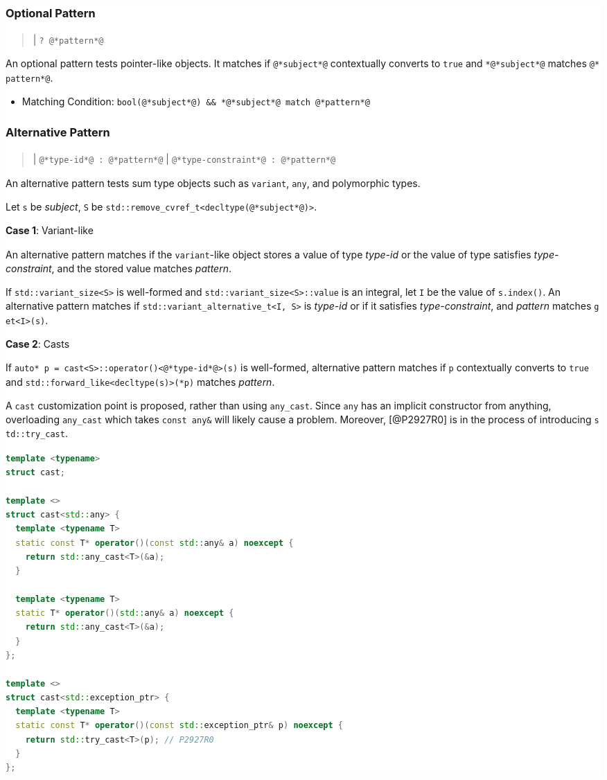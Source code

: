 ### Optional Pattern

> | `? @*pattern*@`

An optional pattern tests pointer-like objects. It matches if `@*subject*@`
contextually converts to `true` and `*@*subject*@` matches `@*pattern*@`.

- Matching Condition: `bool(@*subject*@) && *@*subject*@ match @*pattern*@`

### Alternative Pattern

> | `@*type-id*@ : @*pattern*@`
> | `@*type-constraint*@ : @*pattern*@`

An alternative pattern tests sum type objects such as `variant`, `any`, and
polymorphic types.

Let `s` be *subject*, `S` be `std::remove_cvref_t<decltype(@*subject*@)>`.

**Case 1**: Variant-like

An alternative pattern matches if the `variant`-like object stores a value of
type *type-id* or the value of type satisfies *type-constraint*, and the stored
value matches *pattern*.

If `std::variant_size<S>` is well-formed and `std::variant_size<S>::value` is
an integral, let `I` be the value of `s.index()`. An alternative pattern
matches if `std::variant_alternative_t<I, S>` is *type-id* or if it satisfies
*type-constraint*, and *pattern* matches `get<I>(s)`.

**Case 2**: Casts

If `auto* p = cast<S>::operator()<@*type-id*@>(s)` is well-formed,
alternative pattern matches if `p` contextually converts to `true` and
`std::forward_like<decltype(s)>(*p)` matches *pattern*.

A `cast` customization point is proposed, rather than using `any_cast`.
Since `any` has an implicit constructor from anything, overloading `any_cast`
which takes `const any&` will likely cause a problem. Moreover, [@P2927R0]
is in the process of introducing `std::try_cast`.

```cpp
template <typename>
struct cast;

template <>
struct cast<std::any> {
  template <typename T>
  static const T* operator()(const std::any& a) noexcept {
    return std::any_cast<T>(&a);
  }

  template <typename T>
  static T* operator()(std::any& a) noexcept {
    return std::any_cast<T>(&a);
  }
};

template <>
struct cast<std::exception_ptr> {
  template <typename T>
  static const T* operator()(const std::exception_ptr& p) noexcept {
    return std::try_cast<T>(p); // P2927R0
  }
};
```
